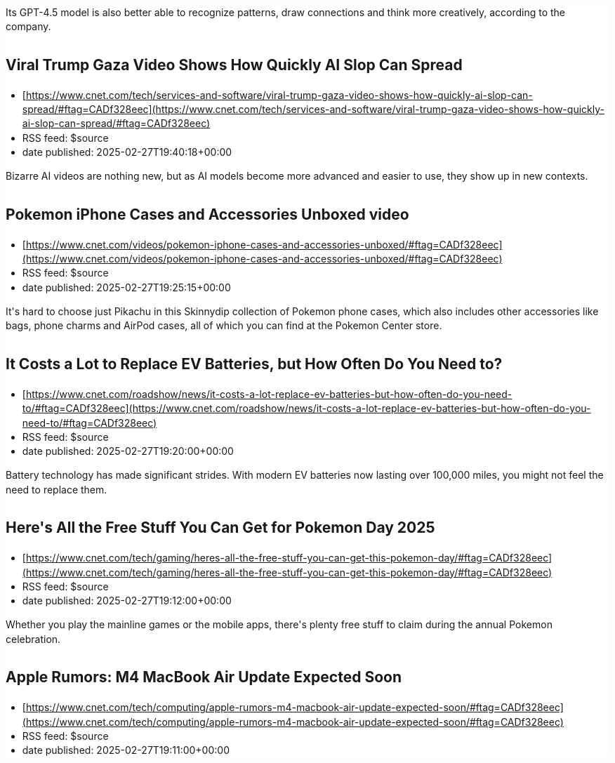 Its GPT-4.5 model is also better able to recognize patterns, draw connections and think more creatively, according to the company.

## Viral Trump Gaza Video Shows How Quickly AI Slop Can Spread
 - [https://www.cnet.com/tech/services-and-software/viral-trump-gaza-video-shows-how-quickly-ai-slop-can-spread/#ftag=CADf328eec](https://www.cnet.com/tech/services-and-software/viral-trump-gaza-video-shows-how-quickly-ai-slop-can-spread/#ftag=CADf328eec)
 - RSS feed: $source
 - date published: 2025-02-27T19:40:18+00:00

Bizarre AI videos are nothing new, but as AI models become more advanced and easier to use, they show up in new contexts.

## Pokemon iPhone Cases and Accessories Unboxed video
 - [https://www.cnet.com/videos/pokemon-iphone-cases-and-accessories-unboxed/#ftag=CADf328eec](https://www.cnet.com/videos/pokemon-iphone-cases-and-accessories-unboxed/#ftag=CADf328eec)
 - RSS feed: $source
 - date published: 2025-02-27T19:25:15+00:00

It's hard to choose just Pikachu in this Skinnydip collection of Pokemon phone cases, which also includes other accessories like bags, phone charms and AirPod cases, all of which you can find at the Pokemon Center store.

## It Costs a Lot to Replace EV Batteries, but How Often Do You Need to?
 - [https://www.cnet.com/roadshow/news/it-costs-a-lot-replace-ev-batteries-but-how-often-do-you-need-to/#ftag=CADf328eec](https://www.cnet.com/roadshow/news/it-costs-a-lot-replace-ev-batteries-but-how-often-do-you-need-to/#ftag=CADf328eec)
 - RSS feed: $source
 - date published: 2025-02-27T19:20:00+00:00

Battery technology has made significant strides. With modern EV batteries now lasting over 100,000 miles, you might not feel the need to replace them.

## Here's All the Free Stuff You Can Get for Pokemon Day 2025
 - [https://www.cnet.com/tech/gaming/heres-all-the-free-stuff-you-can-get-this-pokemon-day/#ftag=CADf328eec](https://www.cnet.com/tech/gaming/heres-all-the-free-stuff-you-can-get-this-pokemon-day/#ftag=CADf328eec)
 - RSS feed: $source
 - date published: 2025-02-27T19:12:00+00:00

Whether you play the mainline games or the mobile apps, there's plenty free stuff to claim during the annual Pokemon celebration.

## Apple Rumors: M4 MacBook Air Update Expected Soon
 - [https://www.cnet.com/tech/computing/apple-rumors-m4-macbook-air-update-expected-soon/#ftag=CADf328eec](https://www.cnet.com/tech/computing/apple-rumors-m4-macbook-air-update-expected-soon/#ftag=CADf328eec)
 - RSS feed: $source
 - date published: 2025-02-27T19:11:00+00:00
